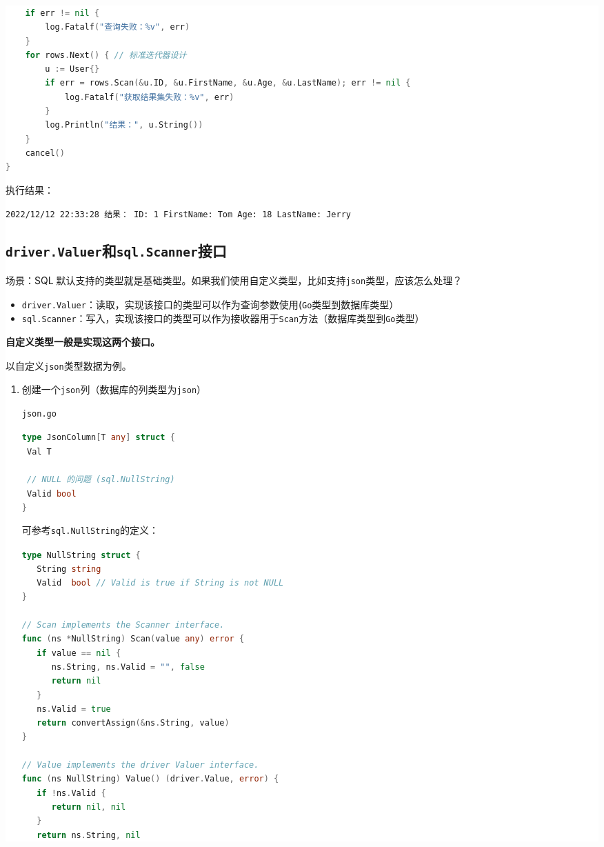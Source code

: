 ```go
	if err != nil {
		log.Fatalf("查询失败：%v", err)
	}
	for rows.Next() { // 标准迭代器设计
		u := User{}
		if err = rows.Scan(&u.ID, &u.FirstName, &u.Age, &u.LastName); err != nil {
			log.Fatalf("获取结果集失败：%v", err)
		}
		log.Println("结果：", u.String())
	}
	cancel()
}
```

执行结果：

```bash
2022/12/12 22:33:28 结果： ID: 1 FirstName: Tom Age: 18 LastName: Jerry
```

## `driver.Valuer`和`sql.Scanner`接口

场景：SQL 默认支持的类型就是基础类型。如果我们使用自定义类型，比如支持`json`类型，应该怎么处理？

- `driver.Valuer`：读取，实现该接口的类型可以作为查询参数使用(`Go`类型到数据库类型）
- `sql.Scanner`：写入，实现该接口的类型可以作为接收器用于`Scan`方法（数据库类型到`Go`类型）

**自定义类型一般是实现这两个接口。**

以自定义`json`类型数据为例。

1. 创建一个`json`列（数据库的列类型为`json`）

   `json.go`

   ```go
   type JsonColumn[T any] struct {
   	Val T
   
   	// NULL 的问题 (sql.NullString)
   	Valid bool
   }
   ```

   可参考`sql.NullString`的定义：

   ```go
   type NullString struct {
      String string
      Valid  bool // Valid is true if String is not NULL
   }
   
   // Scan implements the Scanner interface.
   func (ns *NullString) Scan(value any) error {
      if value == nil {
         ns.String, ns.Valid = "", false
         return nil
      }
      ns.Valid = true
      return convertAssign(&ns.String, value)
   }
   
   // Value implements the driver Valuer interface.
   func (ns NullString) Value() (driver.Value, error) {
      if !ns.Valid {
         return nil, nil
      }
      return ns.String, nil
   ```